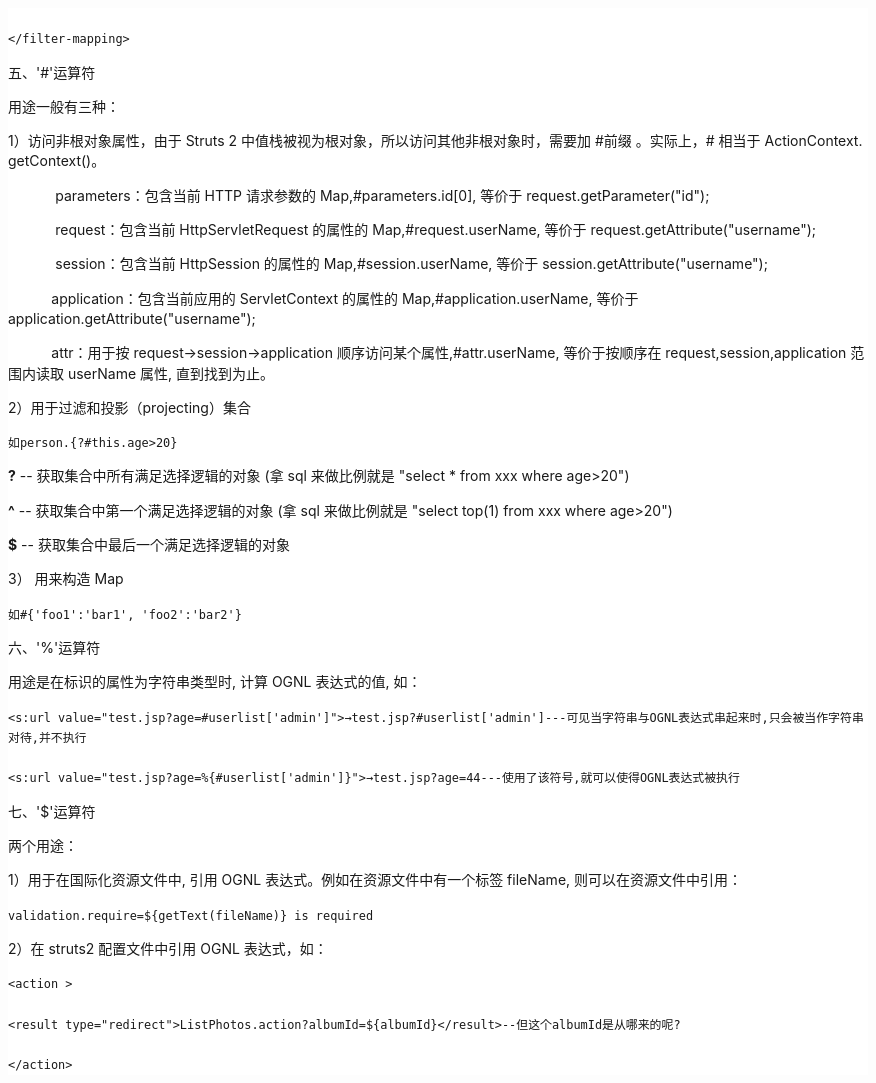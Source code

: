 ```

</filter-mapping>
```



五、'#'运算符

用途一般有三种：

1）访问非根对象属性，由于 Struts 2 中值栈被视为根对象，所以访问其他非根对象时，需要加 #前缀 。实际上，# 相当于 ActionContext. getContext()。

            parameters：包含当前 HTTP 请求参数的 Map,#parameters.id[0], 等价于 request.getParameter("id");

            request：包含当前 HttpServletRequest 的属性的 Map,#request.userName, 等价于 request.getAttribute("username");

            session：包含当前 HttpSession 的属性的 Map,#session.userName, 等价于 session.getAttribute("username");

           application：包含当前应用的 ServletContext 的属性的 Map,#application.userName, 等价于 application.getAttribute("username");

           attr：用于按 request→session→application 顺序访问某个属性,#attr.userName, 等价于按顺序在 request,session,application 范围内读取 userName 属性, 直到找到为止。

2）用于过滤和投影（projecting）集合

```
如person.{?#this.age>20}
```

 **?** -- 获取集合中所有满足选择逻辑的对象 (拿 sql 来做比例就是 "select * from xxx where age>20")

 **^** -- 获取集合中第一个满足选择逻辑的对象 (拿 sql 来做比例就是 "select top(1) from xxx where age>20")

 **$** -- 获取集合中最后一个满足选择逻辑的对象

3） 用来构造 Map

```
如#{'foo1':'bar1', 'foo2':'bar2'}
```

六、'%'运算符

用途是在标识的属性为字符串类型时, 计算 OGNL 表达式的值, 如：

```
<s:url value="test.jsp?age=#userlist['admin']">→test.jsp?#userlist['admin']---可见当字符串与OGNL表达式串起来时,只会被当作字符串对待,并不执行

<s:url value="test.jsp?age=%{#userlist['admin']}">→test.jsp?age=44---使用了该符号,就可以使得OGNL表达式被执行
```

七、'$'运算符

两个用途：

1）用于在国际化资源文件中, 引用 OGNL 表达式。例如在资源文件中有一个标签 fileName, 则可以在资源文件中引用：

```
validation.require=${getText(fileName)} is required
```

2）在 struts2 配置文件中引用 OGNL 表达式，如：

```
<action >

<result type="redirect">ListPhotos.action?albumId=${albumId}</result>--但这个albumId是从哪来的呢?

</action>
```